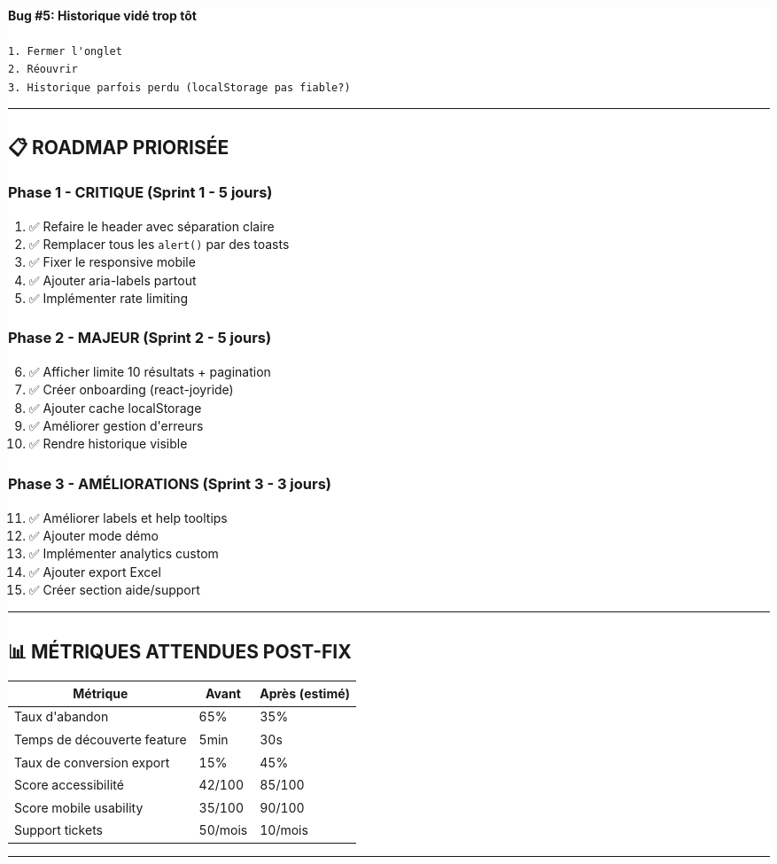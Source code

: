 #### Bug #5: Historique vidé trop tôt
```
1. Fermer l'onglet
2. Réouvrir
3. Historique parfois perdu (localStorage pas fiable?)
```

---

## 📋 ROADMAP PRIORISÉE

### Phase 1 - CRITIQUE (Sprint 1 - 5 jours)
1. ✅ Refaire le header avec séparation claire
2. ✅ Remplacer tous les `alert()` par des toasts
3. ✅ Fixer le responsive mobile
4. ✅ Ajouter aria-labels partout
5. ✅ Implémenter rate limiting

### Phase 2 - MAJEUR (Sprint 2 - 5 jours)
6. ✅ Afficher limite 10 résultats + pagination
7. ✅ Créer onboarding (react-joyride)
8. ✅ Ajouter cache localStorage
9. ✅ Améliorer gestion d'erreurs
10. ✅ Rendre historique visible

### Phase 3 - AMÉLIORATIONS (Sprint 3 - 3 jours)
11. ✅ Améliorer labels et help tooltips
12. ✅ Ajouter mode démo
13. ✅ Implémenter analytics custom
14. ✅ Ajouter export Excel
15. ✅ Créer section aide/support

---

## 📊 MÉTRIQUES ATTENDUES POST-FIX

| Métrique | Avant | Après (estimé) |
|----------|-------|----------------|
| Taux d'abandon | 65% | 35% |
| Temps de découverte feature | 5min | 30s |
| Taux de conversion export | 15% | 45% |
| Score accessibilité | 42/100 | 85/100 |
| Score mobile usability | 35/100 | 90/100 |
| Support tickets | 50/mois | 10/mois |

---

